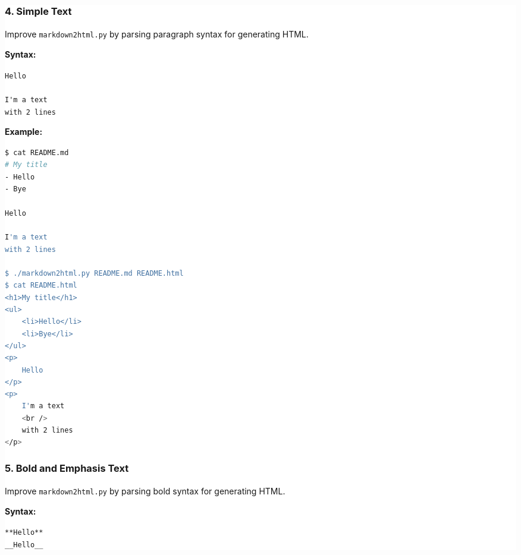 

### 4. Simple Text

Improve `markdown2html.py` by parsing paragraph syntax for generating HTML.

**Syntax:**

```markdown
Hello

I'm a text
with 2 lines
```

**Example:**

```bash
$ cat README.md
# My title
- Hello
- Bye

Hello

I'm a text
with 2 lines

$ ./markdown2html.py README.md README.html
$ cat README.html
<h1>My title</h1>
<ul>
    <li>Hello</li>
    <li>Bye</li>
</ul>
<p>
    Hello
</p>
<p>
    I'm a text
    <br />
    with 2 lines
</p>
```


### 5. Bold and Emphasis Text

Improve `markdown2html.py` by parsing bold syntax for generating HTML.

**Syntax:**

```markdown
**Hello**
__Hello__
```
